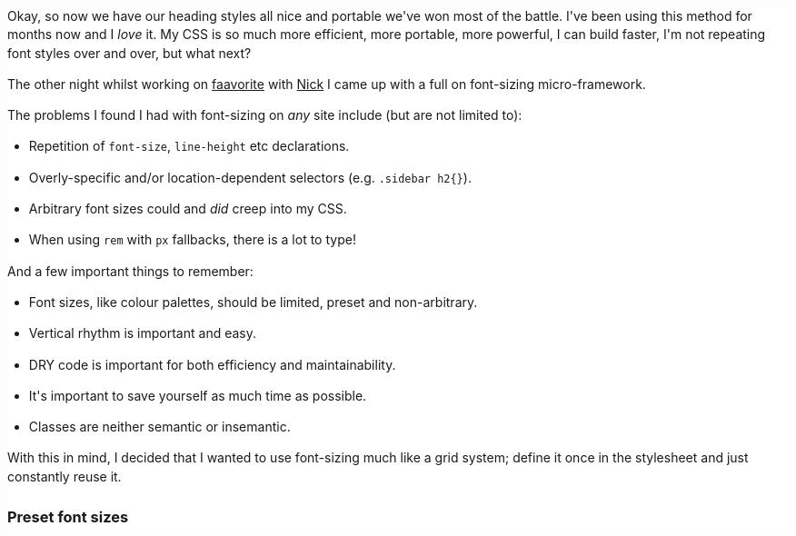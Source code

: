 
Okay, so now we have our heading styles all nice and portable we've won most of the battle. I've been using this method for months now and I _love_ it. My CSS is so much more efficient, more portable, more powerful, I can build faster, I'm not repeating font styles over and over, but what next?





The other night whilst working on [faavorite](http://faavorite.com) with [Nick](http://twitter.com/makeusabrew) I came up with a full on font-sizing micro-framework.





The problems I found I had with font-sizing on _any_ site include (but are not limited to):







  * Repetition of `font-size`, `line-height` etc declarations.


  * Overly-specific and/or location-dependent selectors (e.g. `.sidebar h2{}`).


  * Arbitrary font sizes could and _did_ creep into my CSS.


  * When using `rem` with `px` fallbacks, there is a lot to type!





And a few important things to remember:







  * Font sizes, like colour palettes, should be limited, preset and non-arbitrary.


  * Vertical rhythm is important and easy.


  * DRY code is important for both efficiency and maintainability.


  * It's important to save yourself as much time as possible.


  * Classes are neither semantic or insemantic.





With this in mind, I decided that I wanted to use font-sizing much like a grid system; define it once in the stylesheet and just constantly reuse it.





### Preset font sizes


